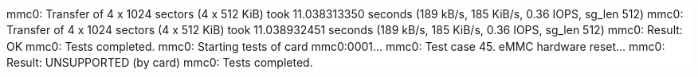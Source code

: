 mmc0: Transfer of 4 x 1024 sectors (4 x 512 KiB) took 11.038313350 seconds (189 kB/s, 185 KiB/s, 0.36 IOPS, sg_len 512)
mmc0: Transfer of 4 x 1024 sectors (4 x 512 KiB) took 11.038932451 seconds (189 kB/s, 185 KiB/s, 0.36 IOPS, sg_len 512)
mmc0: Result: OK
mmc0: Tests completed.
mmc0: Starting tests of card mmc0:0001...
mmc0: Test case 45. eMMC hardware reset...
mmc0: Result: UNSUPPORTED (by card)
mmc0: Tests completed.
#
